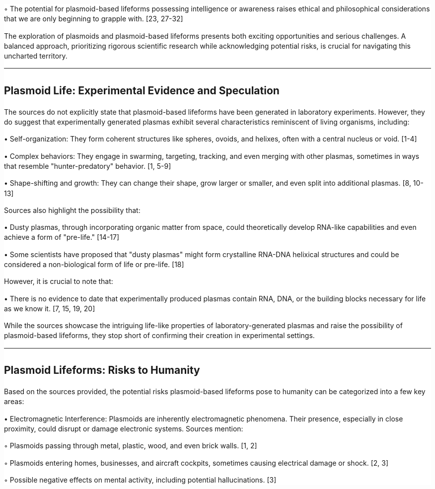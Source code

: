 ◦ The potential for plasmoid-based lifeforms possessing intelligence or awareness raises ethical and philosophical considerations that we are only beginning to grapple with. \[23, 27-32\]

The exploration of plasmoids and plasmoid-based lifeforms presents both exciting opportunities and serious challenges. A balanced approach, prioritizing rigorous scientific research while acknowledging potential risks, is crucial for navigating this uncharted territory.

---

## Plasmoid Life: Experimental Evidence and Speculation

The sources do not explicitly state that plasmoid-based lifeforms have been generated in laboratory experiments. However, they do suggest that experimentally generated plasmas exhibit several characteristics reminiscent of living organisms, including:

• Self-organization: They form coherent structures like spheres, ovoids, and helixes, often with a central nucleus or void. \[1-4\]

• Complex behaviors: They engage in swarming, targeting, tracking, and even merging with other plasmas, sometimes in ways that resemble "hunter-predatory" behavior. \[1, 5-9\]

• Shape-shifting and growth: They can change their shape, grow larger or smaller, and even split into additional plasmas. \[8, 10-13\]

Sources also highlight the possibility that:

• Dusty plasmas, through incorporating organic matter from space, could theoretically develop RNA-like capabilities and even achieve a form of "pre-life." \[14-17\]

• Some scientists have proposed that "dusty plasmas" might form crystalline RNA-DNA helixical structures and could be considered a non-biological form of life or pre-life. \[18\]

However, it is crucial to note that:

• There is no evidence to date that experimentally produced plasmas contain RNA, DNA, or the building blocks necessary for life as we know it. \[7, 15, 19, 20\]

While the sources showcase the intriguing life-like properties of laboratory-generated plasmas and raise the possibility of plasmoid-based lifeforms, they stop short of confirming their creation in experimental settings.

---

## Plasmoid Lifeforms: Risks to Humanity

Based on the sources provided, the potential risks plasmoid-based lifeforms pose to humanity can be categorized into a few key areas:

• Electromagnetic Interference: Plasmoids are inherently electromagnetic phenomena. Their presence, especially in close proximity, could disrupt or damage electronic systems. Sources mention:

◦ Plasmoids passing through metal, plastic, wood, and even brick walls. \[1, 2\]

◦ Plasmoids entering homes, businesses, and aircraft cockpits, sometimes causing electrical damage or shock. \[2, 3\]

◦ Possible negative effects on mental activity, including potential hallucinations. \[3\]
